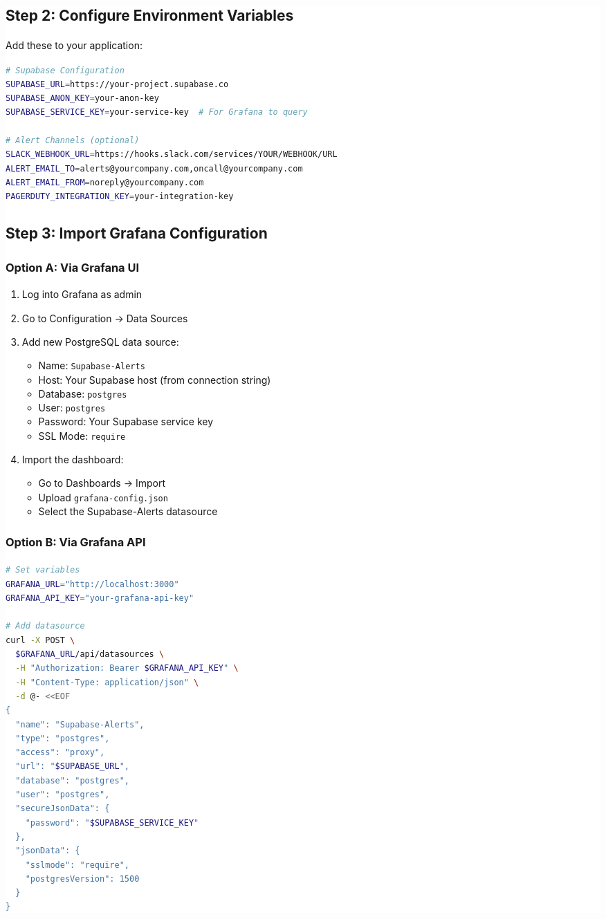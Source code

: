 ## Step 2: Configure Environment Variables

Add these to your application:

```bash
# Supabase Configuration
SUPABASE_URL=https://your-project.supabase.co
SUPABASE_ANON_KEY=your-anon-key
SUPABASE_SERVICE_KEY=your-service-key  # For Grafana to query

# Alert Channels (optional)
SLACK_WEBHOOK_URL=https://hooks.slack.com/services/YOUR/WEBHOOK/URL
ALERT_EMAIL_TO=alerts@yourcompany.com,oncall@yourcompany.com
ALERT_EMAIL_FROM=noreply@yourcompany.com
PAGERDUTY_INTEGRATION_KEY=your-integration-key
```

## Step 3: Import Grafana Configuration

### Option A: Via Grafana UI

1. Log into Grafana as admin
2. Go to Configuration → Data Sources
3. Add new PostgreSQL data source:
   - Name: `Supabase-Alerts`
   - Host: Your Supabase host (from connection string)
   - Database: `postgres`
   - User: `postgres`
   - Password: Your Supabase service key
   - SSL Mode: `require`

4. Import the dashboard:
   - Go to Dashboards → Import
   - Upload `grafana-config.json`
   - Select the Supabase-Alerts datasource

### Option B: Via Grafana API

```bash
# Set variables
GRAFANA_URL="http://localhost:3000"
GRAFANA_API_KEY="your-grafana-api-key"

# Add datasource
curl -X POST \
  $GRAFANA_URL/api/datasources \
  -H "Authorization: Bearer $GRAFANA_API_KEY" \
  -H "Content-Type: application/json" \
  -d @- <<EOF
{
  "name": "Supabase-Alerts",
  "type": "postgres",
  "access": "proxy",
  "url": "$SUPABASE_URL",
  "database": "postgres",
  "user": "postgres",
  "secureJsonData": {
    "password": "$SUPABASE_SERVICE_KEY"
  },
  "jsonData": {
    "sslmode": "require",
    "postgresVersion": 1500
  }
}
```